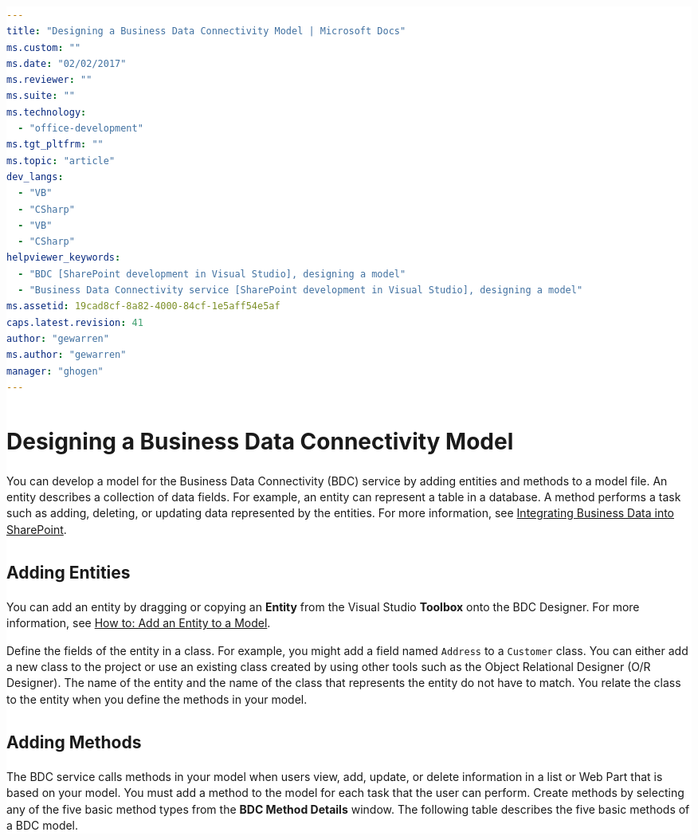 ```yaml
---
title: "Designing a Business Data Connectivity Model | Microsoft Docs"
ms.custom: ""
ms.date: "02/02/2017"
ms.reviewer: ""
ms.suite: ""
ms.technology: 
  - "office-development"
ms.tgt_pltfrm: ""
ms.topic: "article"
dev_langs: 
  - "VB"
  - "CSharp"
  - "VB"
  - "CSharp"
helpviewer_keywords: 
  - "BDC [SharePoint development in Visual Studio], designing a model"
  - "Business Data Connectivity service [SharePoint development in Visual Studio], designing a model"
ms.assetid: 19cad8cf-8a82-4000-84cf-1e5aff54e5af
caps.latest.revision: 41
author: "gewarren"
ms.author: "gewarren"
manager: "ghogen"
---
```

# Designing a Business Data Connectivity Model
  You can develop a model for the Business Data Connectivity (BDC) service by adding entities and methods to a model file. An entity describes a collection of data fields. For example, an entity can represent a table in a database. A method performs a task such as adding, deleting, or updating data represented by the entities. For more information, see [Integrating Business Data into SharePoint](../sharepoint/integrating-business-data-into-sharepoint.md).  
  
## Adding Entities  
 You can add an entity by dragging or copying an **Entity** from the Visual Studio **Toolbox** onto the BDC Designer. For more information, see [How to: Add an Entity to a Model](../sharepoint/how-to-add-an-entity-to-a-model.md).  
  
 Define the fields of the entity in a class. For example, you might add a field named `Address` to a `Customer` class. You can either add a new class to the project or use an existing class created by using other tools such as the Object Relational Designer (O/R Designer). The name of the entity and the name of the class that represents the entity do not have to match. You relate the class to the entity when you define the methods in your model.  
  
## Adding Methods  
 The BDC service calls methods in your model when users view, add, update, or delete information in a list or Web Part that is based on your model. You must add a method to the model for each task that the user can perform. Create methods by selecting any of the five basic method types from the **BDC Method Details** window. The following table describes the five basic methods of a BDC model.  
  